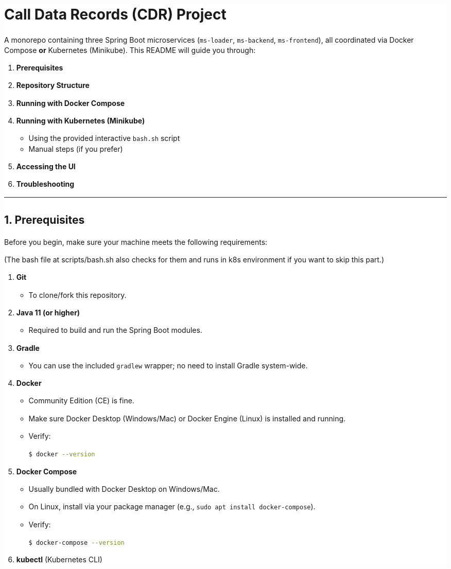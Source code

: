 # Call Data Records (CDR) Project

A monorepo containing three Spring Boot microservices (`ms-loader`, `ms-backend`, `ms-frontend`), all coordinated via Docker Compose **or** Kubernetes (Minikube). This README will guide you through:

1. **Prerequisites**
2. **Repository Structure**
3. **Running with Docker Compose**
4. **Running with Kubernetes (Minikube)**

    * Using the provided interactive `bash.sh` script
    * Manual steps (if you prefer)
5. **Accessing the UI**
6. **Troubleshooting**

---

## 1. Prerequisites

Before you begin, make sure your machine meets the following requirements:

(The bash file at scripts/bash.sh also checks for them and runs in k8s environment if you want to skip this part.)
1. **Git**

    * To clone/fork this repository.

2. **Java 11 (or higher)**

    * Required to build and run the Spring Boot modules.

3. **Gradle**

    * You can use the included `gradlew` wrapper; no need to install Gradle system-wide.

4. **Docker**

    * Community Edition (CE) is fine.
    * Make sure Docker Desktop (Windows/Mac) or Docker Engine (Linux) is installed and running.
    * Verify:

      ```bash
      $ docker --version
      ```

5. **Docker Compose**

    * Usually bundled with Docker Desktop on Windows/Mac.
    * On Linux, install via your package manager (e.g., `sudo apt install docker-compose`).
    * Verify:

      ```bash
      $ docker-compose --version
      ```

6. **kubectl** (Kubernetes CLI)
